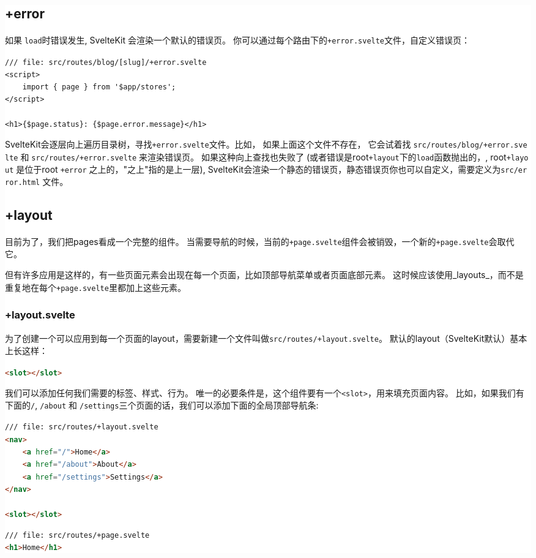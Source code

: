## +error

如果 `load`时错误发生, SvelteKit 会渲染一个默认的错误页。 
你可以通过每个路由下的`+error.svelte`文件，自定义错误页：

```svelte
/// file: src/routes/blog/[slug]/+error.svelte
<script>
	import { page } from '$app/stores';
</script>

<h1>{$page.status}: {$page.error.message}</h1>
```
SvelteKit会逐层向上遍历目录树，寻找`+error.svelte`文件。比如，
如果上面这个文件不存在， 它会试着找 `src/routes/blog/+error.svelte` 和 `src/routes/+error.svelte` 来渲染错误页。
如果这种向上查找也失败了 (或者错误是root`+layout`下的`load`函数抛出的，, root`+layout` 是位于root `+error` 之上的，"之上"指的是上一层), 
SvelteKit会渲染一个静态的错误页，静态错误页你也可以自定义，需要定义为`src/error.html` 文件。

## +layout

目前为了，我们把pages看成一个完整的组件。
当需要导航的时候，当前的`+page.svelte`组件会被销毁，一个新的`+page.svelte`会取代它。

但有许多应用是这样的，有一些页面元素会出现在每一个页面，比如顶部导航菜单或者页面底部元素。
这时候应该使用_layouts_，而不是重复地在每个`+page.svelte`里都加上这些元素。

### +layout.svelte

为了创建一个可以应用到每一个页面的layout，需要新建一个文件叫做`src/routes/+layout.svelte`。
默认的layout（SvelteKit默认）基本上长这样：

```html
<slot></slot>
```

我们可以添加任何我们需要的标签、样式、行为。
唯一的必要条件是，这个组件要有一个`<slot>`，用来填充页面内容。
比如，如果我们有下面的`/`, `/about` 和 `/settings`三个页面的话，我们可以添加下面的全局顶部导航条:

```html
/// file: src/routes/+layout.svelte
<nav>
	<a href="/">Home</a>
	<a href="/about">About</a>
	<a href="/settings">Settings</a>
</nav>

<slot></slot>
```

```html
/// file: src/routes/+page.svelte
<h1>Home</h1>
```
